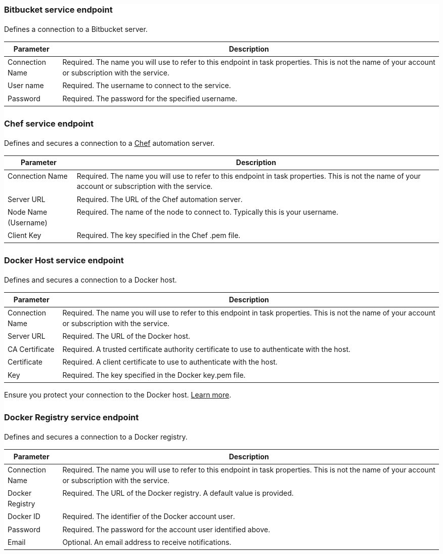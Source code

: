 <h3 id="sep-bbucket">Bitbucket service endpoint</h3>

Defines a connection to a Bitbucket server.

| Parameter | Description |
| --------- | ----------- |
| Connection Name | Required. The name you will use to refer to this endpoint in task properties. This is not the name of your account or subscription with the service. |
| User name | Required. The username to connect to the service. |
| Password | Required. The password for the specified username. |

<h3 id="sep-chef">Chef service endpoint</h3>

Defines and secures a connection to a [Chef](https://docs.chef.io/chef_overview.html) automation server.

| Parameter | Description |
| --------- | ----------- |
| Connection Name | Required. The name you will use to refer to this endpoint in task properties. This is not the name of your account or subscription with the service. |
| Server URL | Required. The URL of the Chef automation server. |
| Node Name (Username) | Required. The name of the node to connect to. Typically this is your username. |
| Client Key | Required. The key specified in the Chef .pem file. |

<h3 id="sep-dochost">Docker Host service endpoint</h3>

Defines and secures a connection to a Docker host.

| Parameter | Description |
| --------- | ----------- |
| Connection Name | Required. The name you will use to refer to this endpoint in task properties. This is not the name of your account or subscription with the service. |
| Server URL | Required. The URL of the Docker host. |
| CA Certificate | Required. A trusted certificate authority certificate to use to authenticate with the host. |
| Certificate | Required. A client certificate to use to authenticate with the host. |
| Key | Required. The key specified in the Docker key.pem file. |

Ensure you protect your connection to the Docker host. [Learn more](https://docs.docker.com/engine/security/https/).
  
<h3 id="sep-docreg">Docker Registry service endpoint</h3>

Defines and secures a connection to a Docker registry.

| Parameter | Description |
| --------- | ----------- |
| Connection Name | Required. The name you will use to refer to this endpoint in task properties. This is not the name of your account or subscription with the service. |
| Docker Registry | Required. The URL of the Docker registry. A default value is provided. |
| Docker ID | Required. The identifier of the Docker account user. |
| Password | Required. The password for the account user identified above. |
| Email | Optional. An email address to receive notifications. |
